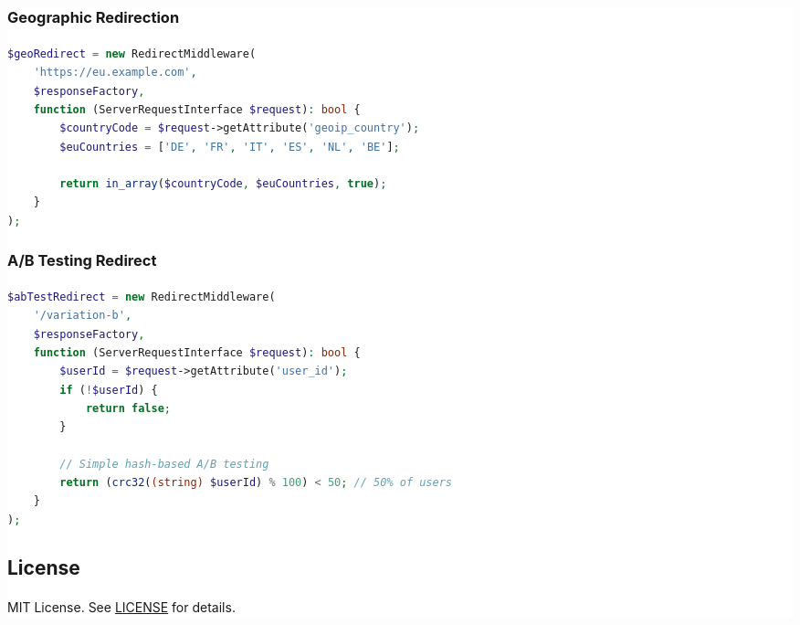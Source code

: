 ### Geographic Redirection

```php
$geoRedirect = new RedirectMiddleware(
    'https://eu.example.com',
    $responseFactory,
    function (ServerRequestInterface $request): bool {
        $countryCode = $request->getAttribute('geoip_country');
        $euCountries = ['DE', 'FR', 'IT', 'ES', 'NL', 'BE'];
        
        return in_array($countryCode, $euCountries, true);
    }
);
```

### A/B Testing Redirect

```php
$abTestRedirect = new RedirectMiddleware(
    '/variation-b',
    $responseFactory,
    function (ServerRequestInterface $request): bool {
        $userId = $request->getAttribute('user_id');
        if (!$userId) {
            return false;
        }

        // Simple hash-based A/B testing
        return (crc32((string) $userId) % 100) < 50; // 50% of users
    }
);
```
## License

MIT License. See [LICENSE](LICENSE) for details.

